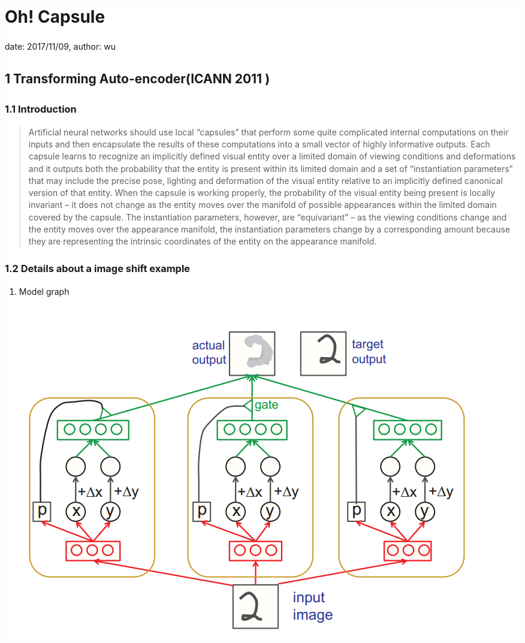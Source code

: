 # Oh! Capsule

date: 2017/11/09, author: wu

## 1 Transforming Auto-encoder(ICANN 2011 )

### 1.1 Introduction

> Artificial neural networks should use local “capsules” that perform some quite complicated internal computations on their inputs and then encapsulate the results of these computations into a small vector of highly informative outputs. Each capsule learns to recognize an implicitly defined visual entity over a limited domain of viewing conditions and deformations and it outputs both the probability that the entity is present within its limited domain and a set of “instantiation parameters” that may include the precise pose, lighting and deformation of the visual entity relative to an implicitly defined canonical version of that entity. When the capsule is working properly, the probability of the visual entity being present is locally invariant – it does not change as the entity moves over the manifold of possible appearances within the limited domain covered by the capsule. The instantiation parameters, however, are “equivariant” – as the viewing conditions change and the entity moves over the appearance manifold, the instantiation parameters change by a corresponding amount because they are representing the intrinsic coordinates of the entity on the appearance manifold. 

### 1.2 Details about a image shift example

1. Model graph

   ![tae](./img/tae.PNG)
